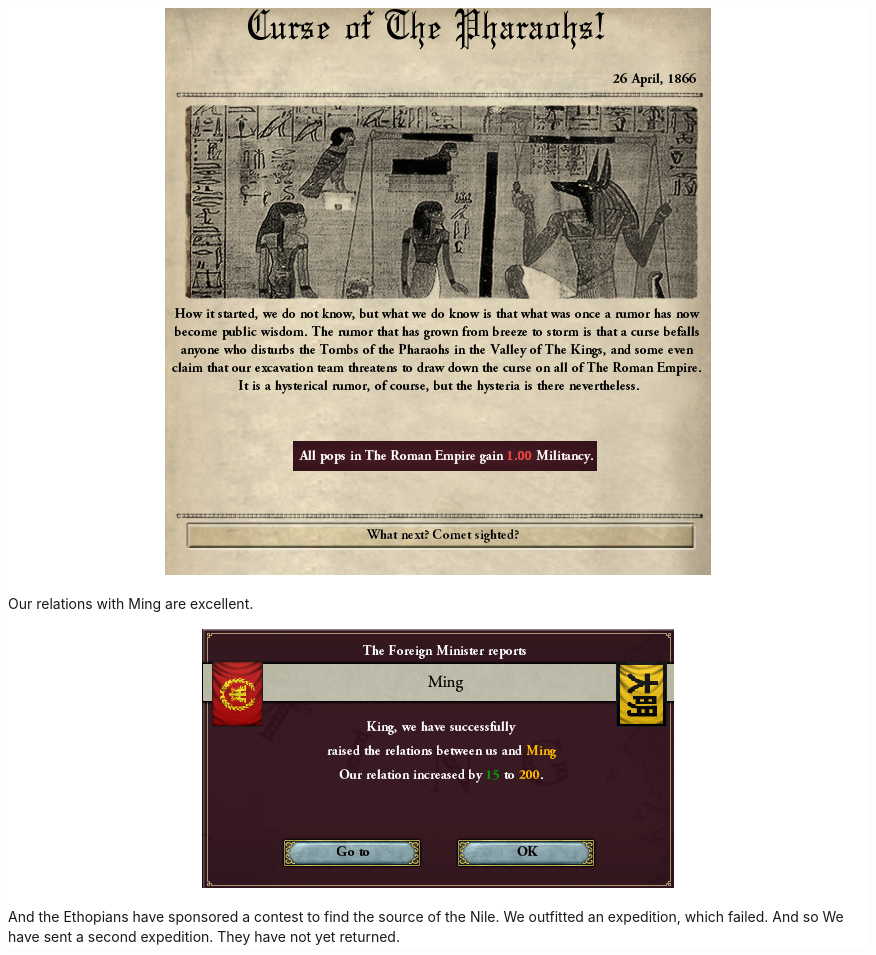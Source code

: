 <p align="center"><img src="/assets/tesb_images/92-50.png"></p>  
Our relations with Ming are excellent.

<p align="center"><img src="/assets/tesb_images/92-51.png"></p>  
And the Ethopians have sponsored a contest to find the source of the Nile. We outfitted an expedition, which failed. And so We have sent a second expedition. They have not yet returned.
